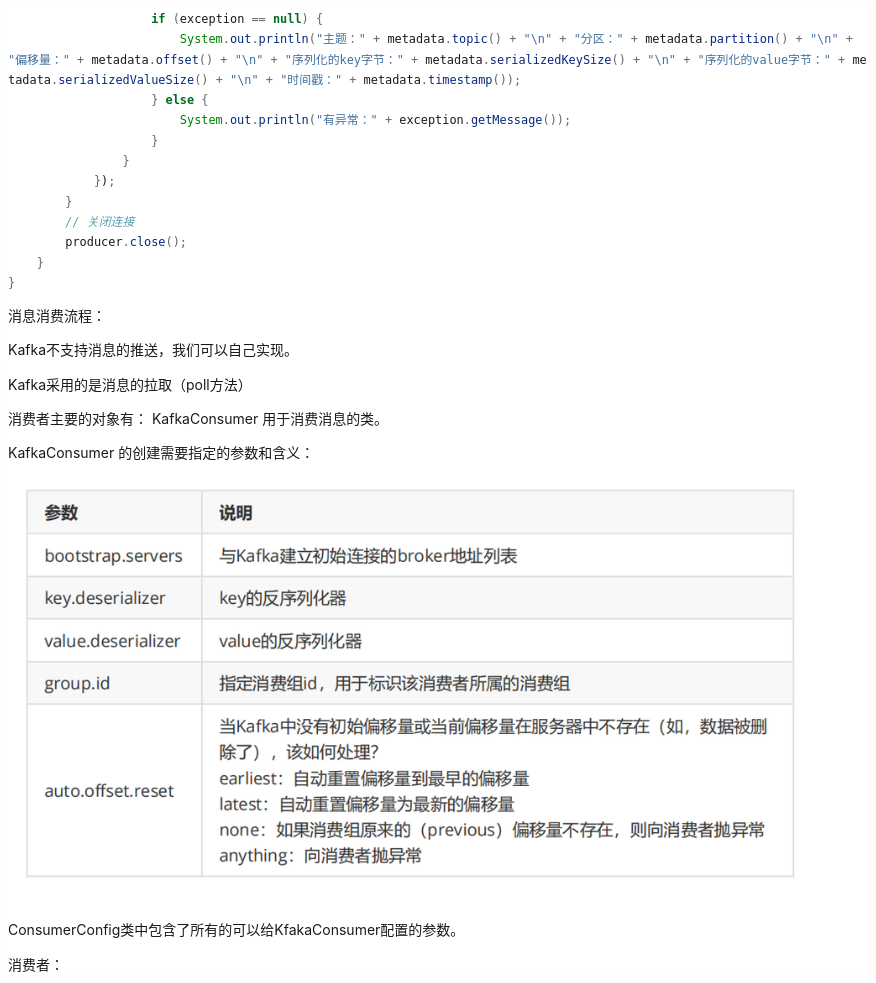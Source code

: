 ```java
                    if (exception == null) {
                        System.out.println("主题：" + metadata.topic() + "\n" + "分区：" + metadata.partition() + "\n" + "偏移量：" + metadata.offset() + "\n" + "序列化的key字节：" + metadata.serializedKeySize() + "\n" + "序列化的value字节：" + metadata.serializedValueSize() + "\n" + "时间戳：" + metadata.timestamp());
                    } else {
                        System.out.println("有异常：" + exception.getMessage());
                    }
                }
            });
        }
        // 关闭连接 
        producer.close();
    }
}
```

消息消费流程：

Kafka不支持消息的推送，我们可以自己实现。

Kafka采用的是消息的拉取（poll方法）

消费者主要的对象有： KafkaConsumer 用于消费消息的类。

KafkaConsumer 的创建需要指定的参数和含义：

![](img\26.png)

ConsumerConfig类中包含了所有的可以给KfakaConsumer配置的参数。



消费者：
